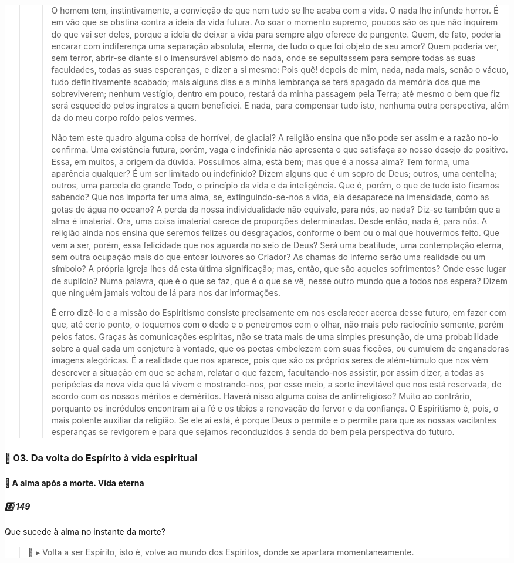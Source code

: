 > > O homem tem, instintivamente, a convicção de que nem tudo se lhe acaba com a vida. O nada lhe infunde horror. É em vão que se obstina contra a ideia da vida futura. Ao soar o momento supremo, poucos são os que não inquirem do que vai ser deles, porque a ideia de deixar a vida para sempre algo oferece de pungente. Quem, de fato, poderia encarar com indiferença uma separação absoluta, eterna, de tudo o que foi objeto de seu amor? Quem poderia ver, sem terror, abrir-se diante si o imensurável abismo do nada, onde se sepultassem para sempre todas as suas faculdades, todas as suas esperanças, e dizer a si mesmo: Pois quê! depois de mim, nada, nada mais, senão o vácuo, tudo definitivamente acabado; mais alguns dias e a minha lembrança se terá apagado da memória dos que me sobreviverem; nenhum vestígio, dentro em pouco, restará da minha passagem pela Terra; até mesmo o bem que fiz será esquecido pelos ingratos a quem beneficiei. E nada, para compensar tudo isto, nenhuma outra perspectiva, além da do meu corpo roído pelos vermes.
> >
> > Não tem este quadro alguma coisa de horrível, de glacial? A religião ensina que não pode ser assim e a razão no-lo confirma. Uma existência futura, porém, vaga e indefinida não apresenta o que satisfaça ao nosso desejo do positivo. Essa, em muitos, a origem da dúvida. Possuímos alma, está bem; mas que é a nossa alma? Tem forma, uma aparência qualquer? É um ser limitado ou indefinido? Dizem alguns que é um sopro de Deus; outros, uma centelha; outros, uma parcela do grande Todo, o princípio da vida e da inteligência. Que é, porém, o que de tudo isto ficamos sabendo? Que nos importa ter uma alma, se, extinguindo-se-nos a vida, ela desaparece na imensidade, como as gotas de água no oceano? A perda da nossa individualidade não equivale, para nós, ao nada? Diz-se também que a alma é imaterial. Ora, uma coisa imaterial carece de proporções determinadas. Desde então, nada é, para nós. A religião ainda nos ensina que seremos felizes ou desgraçados, conforme o bem ou o mal que houvermos feito. Que vem a ser, porém, essa felicidade que nos aguarda no seio de Deus? Será uma beatitude, uma contemplação eterna, sem outra ocupação mais do que entoar louvores ao Criador? As chamas do inferno serão uma realidade ou um símbolo? A própria Igreja lhes dá esta última significação; mas, então, que são aqueles sofrimentos? Onde esse lugar de suplício? Numa palavra, que é o que se faz, que é o que se vê, nesse outro mundo que a todos nos espera? Dizem que ninguém jamais voltou de lá para nos dar informações.
> >
> > É erro dizê-lo e a missão do Espiritismo consiste precisamente em nos esclarecer acerca desse futuro, em fazer com que, até certo ponto, o toquemos com o dedo e o penetremos com o olhar, não mais pelo raciocínio somente, porém pelos fatos. Graças às comunicações espíritas, não se trata mais de uma simples presunção, de uma probabilidade sobre a qual cada um conjeture à vontade, que os poetas embelezem com suas ficções, ou cumulem de enganadoras imagens alegóricas. É a realidade que nos aparece, pois que são os próprios seres de além-túmulo que nos vêm descrever a situação em que se acham, relatar o que fazem, facultando-nos assistir, por assim dizer, a todas as peripécias da nova vida que lá vivem e mostrando-nos, por esse meio, a sorte inevitável que nos está reservada, de acordo com os nossos méritos e deméritos. Haverá nisso alguma coisa de antirreligioso? Muito ao contrário, porquanto os incrédulos encontram aí a fé e os tíbios a renovação do fervor e da confiança. O Espiritismo é, pois, o mais potente auxiliar da religião. Se ele aí está, é porque Deus o permite e o permite para que as nossas vacilantes esperanças se revigorem e para que sejamos reconduzidos à senda do bem pela perspectiva do futuro.

### 📑 03. Da volta do Espírito à vida espiritual

#### 📄 A alma após a morte. Vida eterna

##### #️⃣ 149

Que sucede à alma no instante da morte?

> 👻 ▸ Volta a ser Espírito, isto é, volve ao mundo dos Espíritos, donde se apartara momentaneamente.

